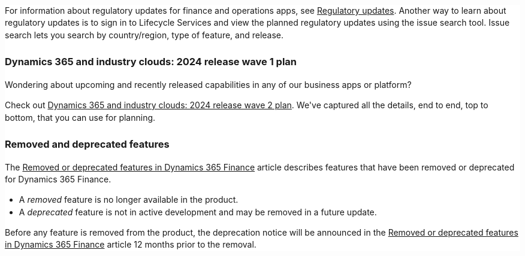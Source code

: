 For information about regulatory updates for finance and operations apps, see [Regulatory updates](../localizations/regulatory-updates.md). Another way to learn about regulatory updates is to sign in to Lifecycle Services and view the planned regulatory updates using the issue search tool. Issue search lets you search by country/region, type of feature, and release.

### Dynamics 365 and industry clouds: 2024 release wave 1 plan

Wondering about upcoming and recently released capabilities in any of our business apps or platform?

Check out [Dynamics 365 and industry clouds: 2024 release wave 2 plan](/dynamics365/release-plan/2024wave1/finance-supply-chain/dynamics365-finance). We've captured all the details, end to end, top to bottom, that you can use for planning.

### Removed and deprecated features

The [Removed or deprecated features in Dynamics 365 Finance](removed-deprecated-features-finance.md) article describes features that have been removed or deprecated for Dynamics 365 Finance.

- A *removed* feature is no longer available in the product.
- A *deprecated* feature is not in active development and may be removed in a future update.

Before any feature is removed from the product, the deprecation notice will be announced in the [Removed or deprecated features in Dynamics 365 Finance](removed-deprecated-features-finance.md) article 12 months prior to the removal.


